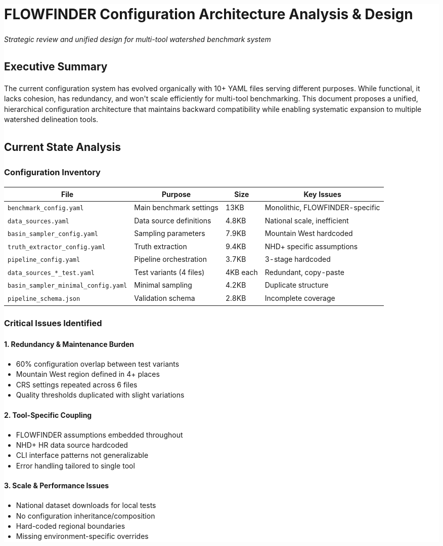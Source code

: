 # FLOWFINDER Configuration Architecture Analysis & Design

*Strategic review and unified design for multi-tool watershed benchmark system*

## Executive Summary

The current configuration system has evolved organically with 10+ YAML files serving different purposes. While functional, it lacks cohesion, has redundancy, and won't scale efficiently for multi-tool benchmarking. This document proposes a unified, hierarchical configuration architecture that maintains backward compatibility while enabling systematic expansion to multiple watershed delineation tools.

## Current State Analysis

### Configuration Inventory

| File | Purpose | Size | Key Issues |
|------|---------|------|------------|
| `benchmark_config.yaml` | Main benchmark settings | 13KB | Monolithic, FLOWFINDER-specific |
| `data_sources.yaml` | Data source definitions | 4.8KB | National scale, inefficient |
| `basin_sampler_config.yaml` | Sampling parameters | 7.9KB | Mountain West hardcoded |
| `truth_extractor_config.yaml` | Truth extraction | 9.4KB | NHD+ specific assumptions |
| `pipeline_config.yaml` | Pipeline orchestration | 3.7KB | 3-stage hardcoded |
| `data_sources_*_test.yaml` | Test variants (4 files) | 4KB each | Redundant, copy-paste |
| `basin_sampler_minimal_config.yaml` | Minimal sampling | 4.2KB | Duplicate structure |
| `pipeline_schema.json` | Validation schema | 2.8KB | Incomplete coverage |

### Critical Issues Identified

#### 1. **Redundancy & Maintenance Burden**
- 60% configuration overlap between test variants
- Mountain West region defined in 4+ places
- CRS settings repeated across 6 files
- Quality thresholds duplicated with slight variations

#### 2. **Tool-Specific Coupling**
- FLOWFINDER assumptions embedded throughout
- NHD+ HR data source hardcoded
- CLI interface patterns not generalizable
- Error handling tailored to single tool

#### 3. **Scale & Performance Issues**
- National dataset downloads for local tests
- No configuration inheritance/composition
- Hard-coded regional boundaries
- Missing environment-specific overrides
